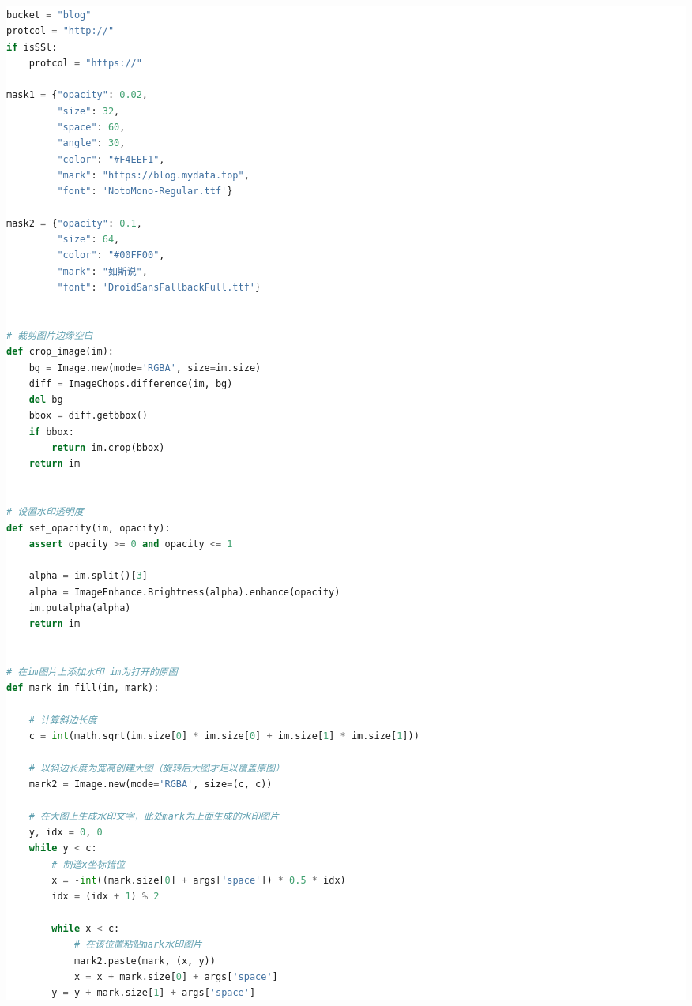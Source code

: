 ```python
bucket = "blog"
protcol = "http://"
if isSSl:
    protcol = "https://"

mask1 = {"opacity": 0.02,
         "size": 32,
         "space": 60,
         "angle": 30,
         "color": "#F4EEF1",
         "mark": "https://blog.mydata.top",
         "font": 'NotoMono-Regular.ttf'}

mask2 = {"opacity": 0.1,
         "size": 64,
         "color": "#00FF00",
         "mark": "如斯说",
         "font": 'DroidSansFallbackFull.ttf'}


# 裁剪图片边缘空白
def crop_image(im):
    bg = Image.new(mode='RGBA', size=im.size)
    diff = ImageChops.difference(im, bg)
    del bg
    bbox = diff.getbbox()
    if bbox:
        return im.crop(bbox)
    return im


# 设置水印透明度
def set_opacity(im, opacity):
    assert opacity >= 0 and opacity <= 1

    alpha = im.split()[3]
    alpha = ImageEnhance.Brightness(alpha).enhance(opacity)
    im.putalpha(alpha)
    return im


# 在im图片上添加水印 im为打开的原图
def mark_im_fill(im, mark):

    # 计算斜边长度
    c = int(math.sqrt(im.size[0] * im.size[0] + im.size[1] * im.size[1]))

    # 以斜边长度为宽高创建大图（旋转后大图才足以覆盖原图）
    mark2 = Image.new(mode='RGBA', size=(c, c))

    # 在大图上生成水印文字，此处mark为上面生成的水印图片
    y, idx = 0, 0
    while y < c:
        # 制造x坐标错位
        x = -int((mark.size[0] + args['space']) * 0.5 * idx)
        idx = (idx + 1) % 2

        while x < c:
            # 在该位置粘贴mark水印图片
            mark2.paste(mark, (x, y))
            x = x + mark.size[0] + args['space']
        y = y + mark.size[1] + args['space']

```